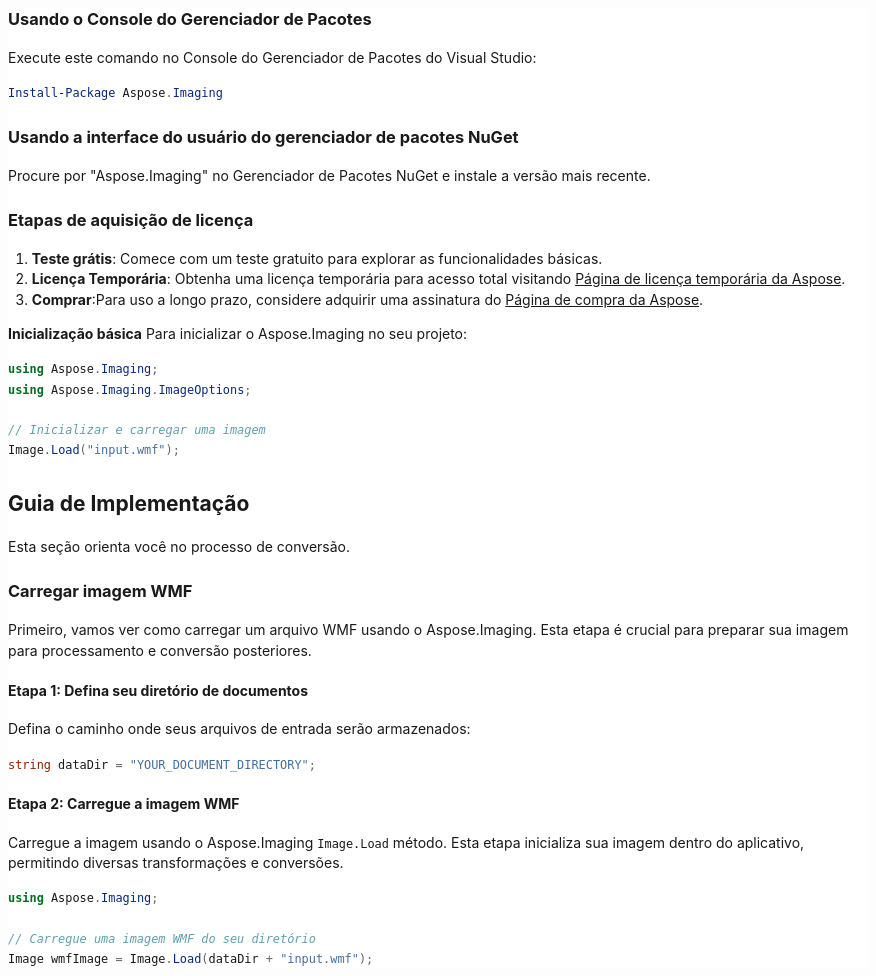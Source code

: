 ### Usando o Console do Gerenciador de Pacotes
Execute este comando no Console do Gerenciador de Pacotes do Visual Studio:
```powershell
Install-Package Aspose.Imaging
```

### Usando a interface do usuário do gerenciador de pacotes NuGet
Procure por "Aspose.Imaging" no Gerenciador de Pacotes NuGet e instale a versão mais recente.

### Etapas de aquisição de licença
1. **Teste grátis**: Comece com um teste gratuito para explorar as funcionalidades básicas.
2. **Licença Temporária**: Obtenha uma licença temporária para acesso total visitando [Página de licença temporária da Aspose](https://purchase.aspose.com/temporary-license/).
3. **Comprar**:Para uso a longo prazo, considere adquirir uma assinatura do [Página de compra da Aspose](https://purchase.aspose.com/buy).

**Inicialização básica**
Para inicializar o Aspose.Imaging no seu projeto:
```csharp
using Aspose.Imaging;
using Aspose.Imaging.ImageOptions;

// Inicializar e carregar uma imagem
Image.Load("input.wmf");
```

## Guia de Implementação

Esta seção orienta você no processo de conversão.

### Carregar imagem WMF

Primeiro, vamos ver como carregar um arquivo WMF usando o Aspose.Imaging. Esta etapa é crucial para preparar sua imagem para processamento e conversão posteriores.

#### Etapa 1: Defina seu diretório de documentos
Defina o caminho onde seus arquivos de entrada serão armazenados:
```csharp
string dataDir = "YOUR_DOCUMENT_DIRECTORY";
```

#### Etapa 2: Carregue a imagem WMF
Carregue a imagem usando o Aspose.Imaging `Image.Load` método. Esta etapa inicializa sua imagem dentro do aplicativo, permitindo diversas transformações e conversões.
```csharp
using Aspose.Imaging;

// Carregue uma imagem WMF do seu diretório
Image wmfImage = Image.Load(dataDir + "input.wmf");
```
